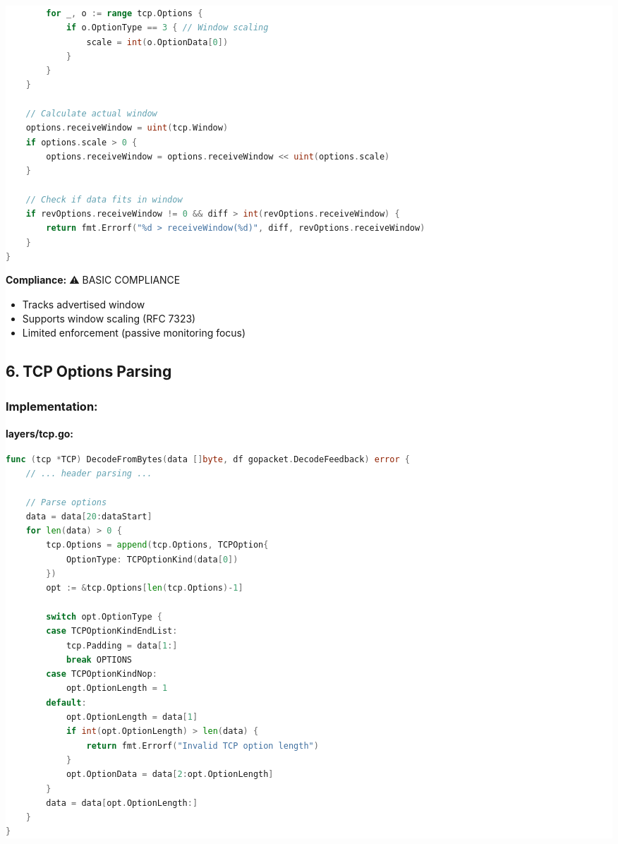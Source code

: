 ```go
        for _, o := range tcp.Options {
            if o.OptionType == 3 { // Window scaling
                scale = int(o.OptionData[0])
            }
        }
    }
    
    // Calculate actual window
    options.receiveWindow = uint(tcp.Window)
    if options.scale > 0 {
        options.receiveWindow = options.receiveWindow << uint(options.scale)
    }
    
    // Check if data fits in window
    if revOptions.receiveWindow != 0 && diff > int(revOptions.receiveWindow) {
        return fmt.Errorf("%d > receiveWindow(%d)", diff, revOptions.receiveWindow)
    }
}
```

**Compliance:** ⚠️ BASIC COMPLIANCE
- Tracks advertised window
- Supports window scaling (RFC 7323)
- Limited enforcement (passive monitoring focus)

## 6. TCP Options Parsing

### Implementation:

**layers/tcp.go:**
```go
func (tcp *TCP) DecodeFromBytes(data []byte, df gopacket.DecodeFeedback) error {
    // ... header parsing ...
    
    // Parse options
    data = data[20:dataStart]
    for len(data) > 0 {
        tcp.Options = append(tcp.Options, TCPOption{
            OptionType: TCPOptionKind(data[0])
        })
        opt := &tcp.Options[len(tcp.Options)-1]
        
        switch opt.OptionType {
        case TCPOptionKindEndList:
            tcp.Padding = data[1:]
            break OPTIONS
        case TCPOptionKindNop:
            opt.OptionLength = 1
        default:
            opt.OptionLength = data[1]
            if int(opt.OptionLength) > len(data) {
                return fmt.Errorf("Invalid TCP option length")
            }
            opt.OptionData = data[2:opt.OptionLength]
        }
        data = data[opt.OptionLength:]
    }
}
```
